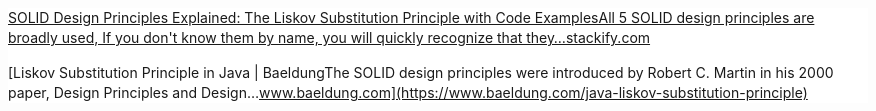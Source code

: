 [SOLID Design Principles Explained: The Liskov Substitution Principle with Code ExamplesAll 5 SOLID design principles are broadly used, If you don't know them by name, you will quickly recognize that they…stackify.com](https://stackify.com/solid-design-liskov-substitution-principle/)

[Liskov Substitution Principle in Java | BaeldungThe SOLID design principles were introduced by Robert C. Martin in his 2000 paper, Design Principles and Design…www.baeldung.com](https://www.baeldung.com/java-liskov-substitution-principle)